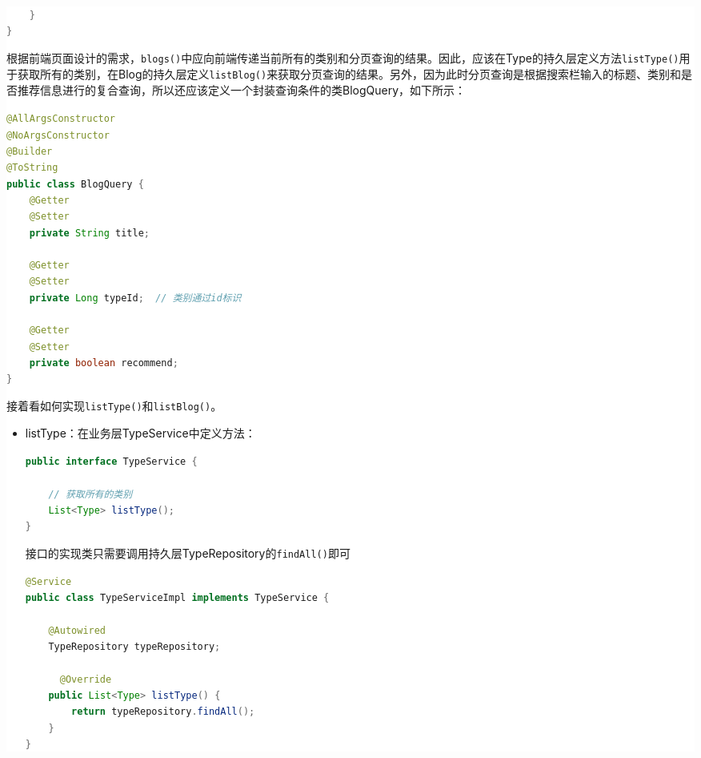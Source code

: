 ```java
    }
}
```

根据前端页面设计的需求，`blogs()`中应向前端传递当前所有的类别和分页查询的结果。因此，应该在Type的持久层定义方法`listType()`用于获取所有的类别，在Blog的持久层定义`listBlog()`来获取分页查询的结果。另外，因为此时分页查询是根据搜索栏输入的标题、类别和是否推荐信息进行的复合查询，所以还应该定义一个封装查询条件的类BlogQuery，如下所示：

```java
@AllArgsConstructor
@NoArgsConstructor
@Builder
@ToString
public class BlogQuery {
    @Getter
    @Setter
    private String title;

    @Getter
    @Setter
    private Long typeId;  // 类别通过id标识

    @Getter
    @Setter
    private boolean recommend;
}
```

接着看如何实现`listType()`和`listBlog()`。

- listType：在业务层TypeService中定义方法：

  ```java
  public interface TypeService {
  
      // 获取所有的类别
      List<Type> listType();
  }
  ```

  接口的实现类只需要调用持久层TypeRepository的`findAll()`即可

  ```java
  @Service
  public class TypeServiceImpl implements TypeService {
  
      @Autowired
      TypeRepository typeRepository;
      
        @Override
      public List<Type> listType() {
          return typeRepository.findAll();
      }
  }
  ```
